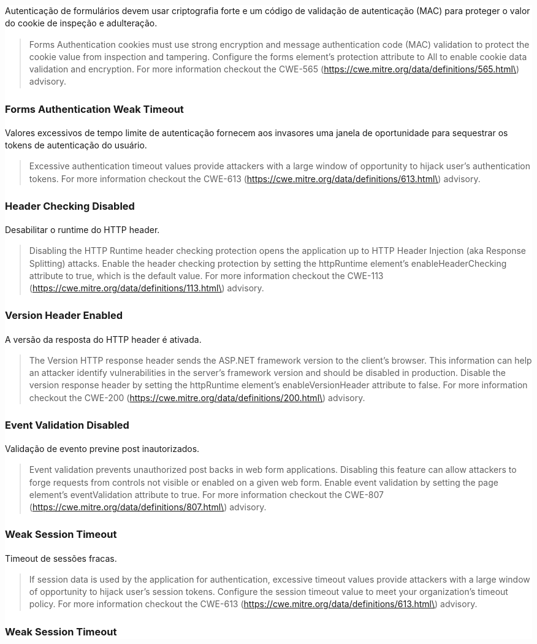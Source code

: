 Autenticação de formulários devem usar criptografia forte e um código de validação de autenticação \(MAC\) para proteger o valor do cookie de inspeção e adulteração. 

> Forms Authentication cookies must use strong encryption and message authentication code \(MAC\) validation to protect the cookie value from inspection and tampering. Configure the forms element’s protection attribute to All to enable cookie data validation and encryption. For more information checkout the CWE-565 \(https://cwe.mitre.org/data/definitions/565.html\) advisory.

### Forms Authentication Weak Timeout

Valores excessivos de tempo limite de autenticação fornecem aos invasores uma janela de oportunidade para sequestrar os tokens de autenticação do usuário.

> Excessive authentication timeout values provide attackers with a large window of opportunity to hijack user’s authentication tokens. For more information checkout the CWE-613 \(https://cwe.mitre.org/data/definitions/613.html\) advisory.

### Header Checking Disabled

Desabilitar o runtime do HTTP header.

> Disabling the HTTP Runtime header checking protection opens the application up to HTTP Header Injection \(aka Response Splitting\) attacks. Enable the header checking protection by setting the httpRuntime element’s enableHeaderChecking attribute to true, which is the default value. For more information checkout the CWE-113 \(https://cwe.mitre.org/data/definitions/113.html\) advisory.

### Version Header Enabled

A versão da resposta do HTTP header é ativada. 

> The Version HTTP response header sends the ASP.NET framework version to the client’s browser. This information can help an attacker identify vulnerabilities in the server’s framework version and should be disabled in production. Disable the version response header by setting the httpRuntime element’s enableVersionHeader attribute to false. For more information checkout the CWE-200 \(https://cwe.mitre.org/data/definitions/200.html\) advisory.

### Event Validation Disabled

Validação de evento previne post inautorizados.

> Event validation prevents unauthorized post backs in web form applications. Disabling this feature can allow attackers to forge requests from controls not visible or enabled on a given web form. Enable event validation by setting the page element’s eventValidation attribute to true. For more information checkout the CWE-807 \(https://cwe.mitre.org/data/definitions/807.html\) advisory.

### Weak Session Timeout

Timeout de sessões fracas. 

> If session data is used by the application for authentication, excessive timeout values provide attackers with a large window of opportunity to hijack user’s session tokens. Configure the session timeout value to meet your organization’s timeout policy. For more information checkout the CWE-613 \(https://cwe.mitre.org/data/definitions/613.html\) advisory.

### Weak Session Timeout
